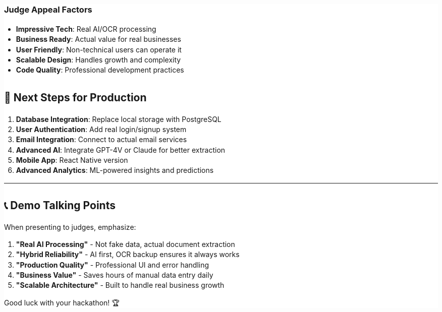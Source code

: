 ### Judge Appeal Factors

- **Impressive Tech**: Real AI/OCR processing
- **Business Ready**: Actual value for real businesses
- **User Friendly**: Non-technical users can operate it
- **Scalable Design**: Handles growth and complexity
- **Code Quality**: Professional development practices

## 🚀 Next Steps for Production

1. **Database Integration**: Replace local storage with PostgreSQL
2. **User Authentication**: Add real login/signup system
3. **Email Integration**: Connect to actual email services
4. **Advanced AI**: Integrate GPT-4V or Claude for better extraction
5. **Mobile App**: React Native version
6. **Advanced Analytics**: ML-powered insights and predictions

---

## 📞 Demo Talking Points

When presenting to judges, emphasize:

1. **"Real AI Processing"** - Not fake data, actual document extraction
2. **"Hybrid Reliability"** - AI first, OCR backup ensures it always works
3. **"Production Quality"** - Professional UI and error handling
4. **"Business Value"** - Saves hours of manual data entry daily
5. **"Scalable Architecture"** - Built to handle real business growth

Good luck with your hackathon! 🏆